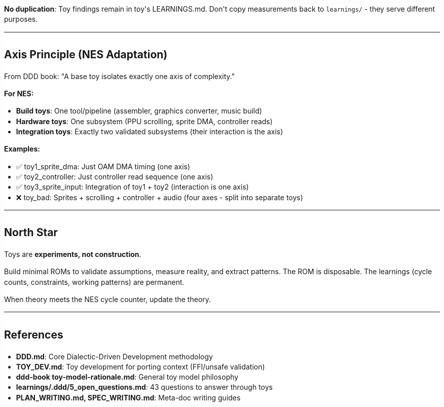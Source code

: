 **No duplication**: Toy findings remain in toy's LEARNINGS.md. Don't copy measurements back to `learnings/` - they serve different purposes.

---

## Axis Principle (NES Adaptation)

From DDD book: "A base toy isolates exactly one axis of complexity."

**For NES:**
- **Build toys**: One tool/pipeline (assembler, graphics converter, music build)
- **Hardware toys**: One subsystem (PPU scrolling, sprite DMA, controller reads)
- **Integration toys**: Exactly two validated subsystems (their interaction is the axis)

**Examples:**
- ✅ toy1_sprite_dma: Just OAM DMA timing (one axis)
- ✅ toy2_controller: Just controller read sequence (one axis)
- ✅ toy3_sprite_input: Integration of toy1 + toy2 (interaction is one axis)
- ❌ toy_bad: Sprites + scrolling + controller + audio (four axes - split into separate toys)

---

## North Star

Toys are **experiments, not construction**.

Build minimal ROMs to validate assumptions, measure reality, and extract patterns. The ROM is disposable. The learnings (cycle counts, constraints, working patterns) are permanent.

When theory meets the NES cycle counter, update the theory.

---

## References

- **DDD.md**: Core Dialectic-Driven Development methodology
- **TOY_DEV.md**: Toy development for porting context (FFI/unsafe validation)
- **ddd-book toy-model-rationale.md**: General toy model philosophy
- **learnings/.ddd/5_open_questions.md**: 43 questions to answer through toys
- **PLAN_WRITING.md, SPEC_WRITING.md**: Meta-doc writing guides
